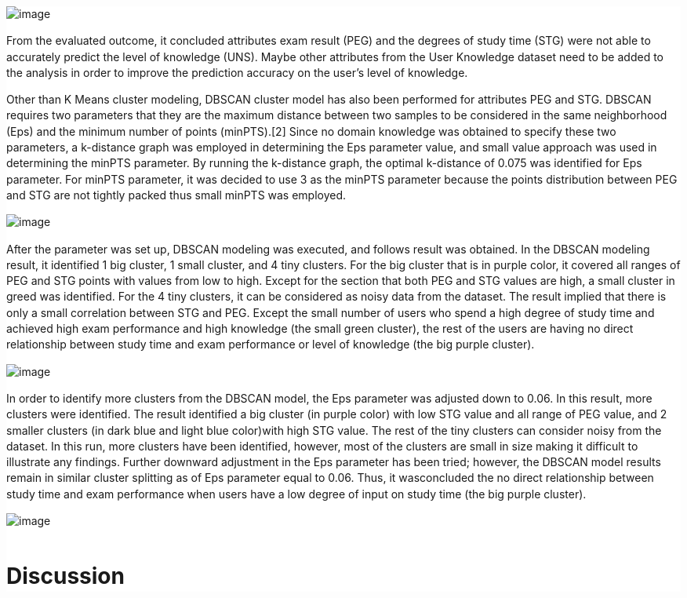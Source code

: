 ![image](https://github.com/kitwong5/students_knowledge_with_k-mean_dbscan/assets/142315009/99b432c0-ebf5-46ef-af2a-1e38b989027d)

From the evaluated outcome, it concluded attributes exam result (PEG) and the degrees of study time (STG) were not able to accurately predict the level of knowledge (UNS). Maybe other attributes from the 
User Knowledge dataset need to be added to the analysis in order to improve the prediction accuracy on the user’s level of knowledge. 

Other than K Means cluster modeling, DBSCAN cluster model has also been performed for attributes PEG and STG. DBSCAN requires two parameters that they are the maximum distance between two samples to be considered in the same neighborhood (Eps) and the minimum number of points (minPTS).[2] Since no domain knowledge was obtained to specify these two parameters, a k-distance graph was employed in determining the Eps parameter value, and small value approach was used in determining the minPTS parameter. By running the k-distance graph, the optimal k-distance of 0.075 was identified for Eps parameter. For minPTS parameter, it was decided to use 3 as the minPTS parameter because the points distribution between PEG and STG are not tightly packed thus small minPTS was employed.

![image](https://github.com/kitwong5/students_knowledge_with_k-mean_dbscan/assets/142315009/76e9dc40-614f-4dce-a4fc-9c8a2d1695c6)

After the parameter was set up, DBSCAN modeling was executed, and follows result was obtained. In the DBSCAN modeling result, it identified 1 big cluster, 1 small cluster, and 4 tiny clusters. For the big 
cluster that is in purple color, it covered all ranges of PEG and STG points with values from low to high. Except for the section that both PEG and STG values are high, a small cluster in greed was identified. For 
the 4 tiny clusters, it can be considered as noisy data from the dataset. The result implied that there is only a small correlation between STG and PEG. Except the small number of users who spend a high 
degree of study time and achieved high exam performance and high knowledge (the small green cluster), the rest of the users are having no direct relationship between study time and exam performance or level of knowledge (the big purple cluster).

![image](https://github.com/kitwong5/students_knowledge_with_k-mean_dbscan/assets/142315009/6ab35504-607e-4db8-acd9-3f9d57752610)

In order to identify more clusters from the DBSCAN model, the Eps parameter was adjusted down to 0.06. In this result, more clusters were identified. The result identified a big cluster (in purple color)
with low STG value and all range of PEG value, and 2 smaller clusters (in dark blue and light blue color)with high STG value. The rest of the tiny clusters can consider noisy from the dataset. In this run, more 
clusters have been identified, however, most of the clusters are small in size making it difficult to illustrate any findings. Further downward adjustment in the Eps parameter has been tried; however, the 
DBSCAN model results remain in similar cluster splitting as of Eps parameter equal to 0.06. Thus, it wasconcluded the no direct relationship between study time and exam performance when users have a low 
degree of input on study time (the big purple cluster).

![image](https://github.com/kitwong5/students_knowledge_with_k-mean_dbscan/assets/142315009/b3231eed-d354-4e76-9149-e836d6a72e0f)

# Discussion
